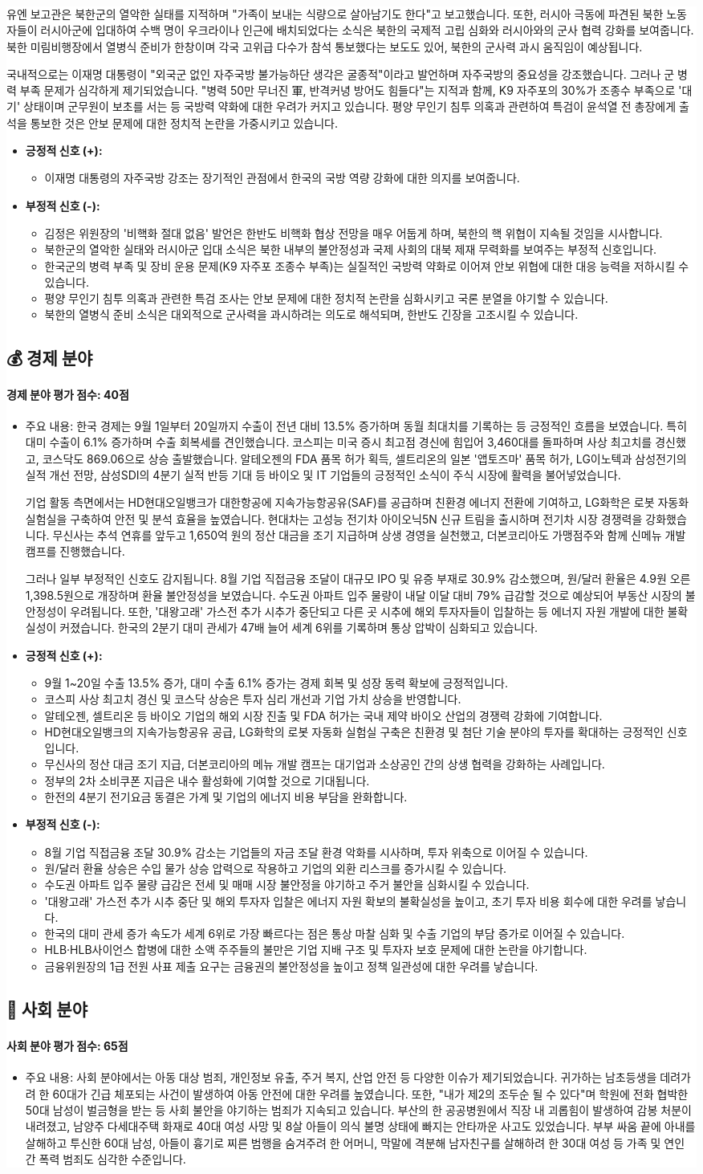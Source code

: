   유엔 보고관은 북한군의 열악한 실태를 지적하며 "가족이 보내는 식량으로 살아남기도 한다"고 보고했습니다. 또한, 러시아 극동에 파견된 북한 노동자들이 러시아군에 입대하여 수백 명이 우크라이나 인근에 배치되었다는 소식은 북한의 국제적 고립 심화와 러시아와의 군사 협력 강화를 보여줍니다. 북한 미림비행장에서 열병식 준비가 한창이며 각국 고위급 다수가 참석 통보했다는 보도도 있어, 북한의 군사력 과시 움직임이 예상됩니다.

  국내적으로는 이재명 대통령이 "외국군 없인 자주국방 불가능하단 생각은 굴종적"이라고 발언하며 자주국방의 중요성을 강조했습니다. 그러나 군 병력 부족 문제가 심각하게 제기되었습니다. "병력 50만 무너진 軍, 반격커녕 방어도 힘들다"는 지적과 함께, K9 자주포의 30%가 조종수 부족으로 '대기' 상태이며 군무원이 보초를 서는 등 국방력 약화에 대한 우려가 커지고 있습니다. 평양 무인기 침투 의혹과 관련하여 특검이 윤석열 전 총장에게 출석을 통보한 것은 안보 문제에 대한 정치적 논란을 가중시키고 있습니다.

*   **긍정적 신호 (+):**
    *   이재명 대통령의 자주국방 강조는 장기적인 관점에서 한국의 국방 역량 강화에 대한 의지를 보여줍니다.

*   **부정적 신호 (-):**
    *   김정은 위원장의 '비핵화 절대 없음' 발언은 한반도 비핵화 협상 전망을 매우 어둡게 하며, 북한의 핵 위협이 지속될 것임을 시사합니다.
    *   북한군의 열악한 실태와 러시아군 입대 소식은 북한 내부의 불안정성과 국제 사회의 대북 제재 무력화를 보여주는 부정적 신호입니다.
    *   한국군의 병력 부족 및 장비 운용 문제(K9 자주포 조종수 부족)는 실질적인 국방력 약화로 이어져 안보 위협에 대한 대응 능력을 저하시킬 수 있습니다.
    *   평양 무인기 침투 의혹과 관련한 특검 조사는 안보 문제에 대한 정치적 논란을 심화시키고 국론 분열을 야기할 수 있습니다.
    *   북한의 열병식 준비 소식은 대외적으로 군사력을 과시하려는 의도로 해석되며, 한반도 긴장을 고조시킬 수 있습니다.

## 💰 경제 분야
#### 경제 분야 평가 점수: 40점
- 주요 내용:
  한국 경제는 9월 1일부터 20일까지 수출이 전년 대비 13.5% 증가하며 동월 최대치를 기록하는 등 긍정적인 흐름을 보였습니다. 특히 대미 수출이 6.1% 증가하며 수출 회복세를 견인했습니다. 코스피는 미국 증시 최고점 경신에 힘입어 3,460대를 돌파하며 사상 최고치를 경신했고, 코스닥도 869.06으로 상승 출발했습니다. 알테오젠의 FDA 품목 허가 획득, 셀트리온의 일본 '앱토즈마' 품목 허가, LG이노텍과 삼성전기의 실적 개선 전망, 삼성SDI의 4분기 실적 반등 기대 등 바이오 및 IT 기업들의 긍정적인 소식이 주식 시장에 활력을 불어넣었습니다.

  기업 활동 측면에서는 HD현대오일뱅크가 대한항공에 지속가능항공유(SAF)를 공급하며 친환경 에너지 전환에 기여하고, LG화학은 로봇 자동화 실험실을 구축하여 안전 및 분석 효율을 높였습니다. 현대차는 고성능 전기차 아이오닉5N 신규 트림을 출시하며 전기차 시장 경쟁력을 강화했습니다. 무신사는 추석 연휴를 앞두고 1,650억 원의 정산 대금을 조기 지급하며 상생 경영을 실천했고, 더본코리아도 가맹점주와 함께 신메뉴 개발 캠프를 진행했습니다.

  그러나 일부 부정적인 신호도 감지됩니다. 8월 기업 직접금융 조달이 대규모 IPO 및 유증 부재로 30.9% 감소했으며, 원/달러 환율은 4.9원 오른 1,398.5원으로 개장하며 환율 불안정성을 보였습니다. 수도권 아파트 입주 물량이 내달 이달 대비 79% 급감할 것으로 예상되어 부동산 시장의 불안정성이 우려됩니다. 또한, '대왕고래' 가스전 추가 시추가 중단되고 다른 곳 시추에 해외 투자자들이 입찰하는 등 에너지 자원 개발에 대한 불확실성이 커졌습니다. 한국의 2분기 대미 관세가 47배 늘어 세계 6위를 기록하며 통상 압박이 심화되고 있습니다.

*   **긍정적 신호 (+):**
    *   9월 1~20일 수출 13.5% 증가, 대미 수출 6.1% 증가는 경제 회복 및 성장 동력 확보에 긍정적입니다.
    *   코스피 사상 최고치 경신 및 코스닥 상승은 투자 심리 개선과 기업 가치 상승을 반영합니다.
    *   알테오젠, 셀트리온 등 바이오 기업의 해외 시장 진출 및 FDA 허가는 국내 제약 바이오 산업의 경쟁력 강화에 기여합니다.
    *   HD현대오일뱅크의 지속가능항공유 공급, LG화학의 로봇 자동화 실험실 구축은 친환경 및 첨단 기술 분야의 투자를 확대하는 긍정적인 신호입니다.
    *   무신사의 정산 대금 조기 지급, 더본코리아의 메뉴 개발 캠프는 대기업과 소상공인 간의 상생 협력을 강화하는 사례입니다.
    *   정부의 2차 소비쿠폰 지급은 내수 활성화에 기여할 것으로 기대됩니다.
    *   한전의 4분기 전기요금 동결은 가계 및 기업의 에너지 비용 부담을 완화합니다.

*   **부정적 신호 (-):**
    *   8월 기업 직접금융 조달 30.9% 감소는 기업들의 자금 조달 환경 악화를 시사하며, 투자 위축으로 이어질 수 있습니다.
    *   원/달러 환율 상승은 수입 물가 상승 압력으로 작용하고 기업의 외환 리스크를 증가시킬 수 있습니다.
    *   수도권 아파트 입주 물량 급감은 전세 및 매매 시장 불안정을 야기하고 주거 불안을 심화시킬 수 있습니다.
    *   '대왕고래' 가스전 추가 시추 중단 및 해외 투자자 입찰은 에너지 자원 확보의 불확실성을 높이고, 초기 투자 비용 회수에 대한 우려를 낳습니다.
    *   한국의 대미 관세 증가 속도가 세계 6위로 가장 빠르다는 점은 통상 마찰 심화 및 수출 기업의 부담 증가로 이어질 수 있습니다.
    *   HLB·HLB사이언스 합병에 대한 소액 주주들의 불만은 기업 지배 구조 및 투자자 보호 문제에 대한 논란을 야기합니다.
    *   금융위원장의 1급 전원 사표 제출 요구는 금융권의 불안정성을 높이고 정책 일관성에 대한 우려를 낳습니다.

## 👥 사회 분야
#### 사회 분야 평가 점수: 65점
- 주요 내용:
  사회 분야에서는 아동 대상 범죄, 개인정보 유출, 주거 복지, 산업 안전 등 다양한 이슈가 제기되었습니다. 귀가하는 남초등생을 데려가려 한 60대가 긴급 체포되는 사건이 발생하여 아동 안전에 대한 우려를 높였습니다. 또한, "내가 제2의 조두순 될 수 있다"며 학원에 전화 협박한 50대 남성이 벌금형을 받는 등 사회 불안을 야기하는 범죄가 지속되고 있습니다. 부산의 한 공공병원에서 직장 내 괴롭힘이 발생하여 감봉 처분이 내려졌고, 남양주 다세대주택 화재로 40대 여성 사망 및 8살 아들이 의식 불명 상태에 빠지는 안타까운 사고도 있었습니다. 부부 싸움 끝에 아내를 살해하고 투신한 60대 남성, 아들이 흉기로 찌른 범행을 숨겨주려 한 어머니, 막말에 격분해 남자친구를 살해하려 한 30대 여성 등 가족 및 연인 간 폭력 범죄도 심각한 수준입니다.
